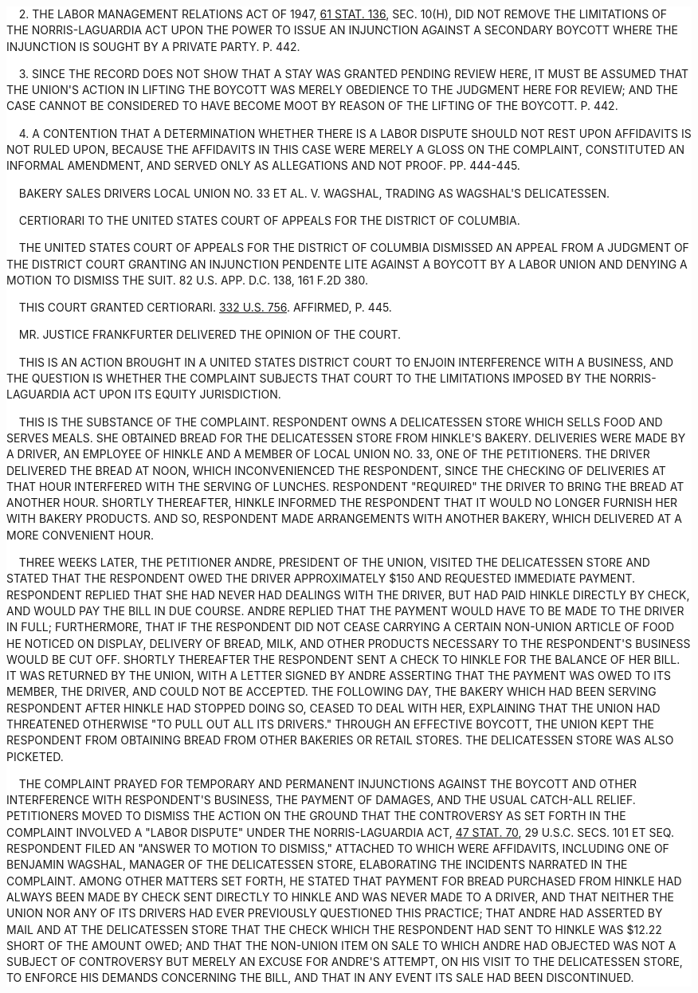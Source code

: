     2.  THE LABOR MANAGEMENT RELATIONS ACT OF 1947, [61 STAT. 136][/us/stat/61/136], SEC. 10(H), DID NOT REMOVE THE LIMITATIONS OF THE NORRIS-LAGUARDIA ACT UPON THE POWER TO ISSUE AN INJUNCTION AGAINST A SECONDARY BOYCOTT WHERE THE INJUNCTION IS SOUGHT BY A PRIVATE PARTY.  P. 442.

    3.  SINCE THE RECORD DOES NOT SHOW THAT A STAY WAS GRANTED PENDING REVIEW HERE, IT MUST BE ASSUMED THAT THE UNION'S ACTION IN LIFTING THE BOYCOTT WAS MERELY OBEDIENCE TO THE JUDGMENT HERE FOR REVIEW; AND THE CASE CANNOT BE CONSIDERED TO HAVE BECOME MOOT BY REASON OF THE LIFTING OF THE BOYCOTT.  P. 442.

    4.  A CONTENTION THAT A DETERMINATION WHETHER THERE IS A LABOR DISPUTE SHOULD NOT REST UPON AFFIDAVITS IS NOT RULED UPON, BECAUSE THE AFFIDAVITS IN THIS CASE WERE MERELY A GLOSS ON THE COMPLAINT, CONSTITUTED AN INFORMAL AMENDMENT, AND SERVED ONLY AS ALLEGATIONS AND NOT PROOF.  PP. 444-445.

    BAKERY SALES DRIVERS LOCAL UNION NO. 33 ET AL. V. WAGSHAL, TRADING AS WAGSHAL'S DELICATESSEN.

    CERTIORARI TO THE UNITED STATES COURT OF APPEALS FOR THE DISTRICT OF COLUMBIA.

    THE UNITED STATES COURT OF APPEALS FOR THE DISTRICT OF COLUMBIA DISMISSED AN APPEAL FROM A JUDGMENT OF THE DISTRICT COURT GRANTING AN INJUNCTION PENDENTE LITE AGAINST A BOYCOTT BY A LABOR UNION AND DENYING A MOTION TO DISMISS THE SUIT.  82 U.S. APP. D.C. 138, 161 F.2D 380.

    THIS COURT GRANTED CERTIORARI.  [332 U.S. 756][/us/courts/scotus/usReporter/332/756].  AFFIRMED, P. 445.

    MR. JUSTICE FRANKFURTER DELIVERED THE OPINION OF THE COURT.

    THIS IS AN ACTION BROUGHT IN A UNITED STATES DISTRICT COURT TO ENJOIN INTERFERENCE WITH A BUSINESS, AND THE QUESTION IS WHETHER THE COMPLAINT SUBJECTS THAT COURT TO THE LIMITATIONS IMPOSED BY THE NORRIS-LAGUARDIA ACT UPON ITS EQUITY JURISDICTION.

    THIS IS THE SUBSTANCE OF THE COMPLAINT.  RESPONDENT OWNS A DELICATESSEN STORE WHICH SELLS FOOD AND SERVES MEALS.  SHE OBTAINED BREAD FOR THE DELICATESSEN STORE FROM HINKLE'S BAKERY.  DELIVERIES WERE MADE BY A DRIVER, AN EMPLOYEE OF HINKLE AND A MEMBER OF LOCAL UNION NO. 33, ONE OF THE PETITIONERS.  THE DRIVER DELIVERED THE BREAD AT NOON, WHICH INCONVENIENCED THE RESPONDENT, SINCE THE CHECKING OF DELIVERIES AT THAT HOUR INTERFERED WITH THE SERVING OF LUNCHES.  RESPONDENT "REQUIRED" THE DRIVER TO BRING THE BREAD AT ANOTHER HOUR.  SHORTLY THEREAFTER, HINKLE INFORMED THE RESPONDENT THAT IT WOULD NO LONGER FURNISH HER WITH BAKERY PRODUCTS.  AND SO, RESPONDENT MADE ARRANGEMENTS WITH ANOTHER BAKERY, WHICH DELIVERED AT A MORE CONVENIENT HOUR.

    THREE WEEKS LATER, THE PETITIONER ANDRE, PRESIDENT OF THE UNION, VISITED THE DELICATESSEN STORE AND STATED THAT THE RESPONDENT OWED THE DRIVER APPROXIMATELY $150 AND REQUESTED IMMEDIATE PAYMENT.  RESPONDENT REPLIED THAT SHE HAD NEVER HAD DEALINGS WITH THE DRIVER, BUT HAD PAID HINKLE DIRECTLY BY CHECK, AND WOULD PAY THE BILL IN DUE COURSE.  ANDRE REPLIED THAT THE PAYMENT WOULD HAVE TO BE MADE TO THE DRIVER IN FULL; FURTHERMORE, THAT IF THE RESPONDENT DID NOT CEASE CARRYING A CERTAIN NON-UNION ARTICLE OF FOOD HE NOTICED ON DISPLAY, DELIVERY OF BREAD, MILK, AND OTHER PRODUCTS NECESSARY TO THE RESPONDENT'S BUSINESS WOULD BE CUT OFF.  SHORTLY THEREAFTER THE RESPONDENT SENT A CHECK TO HINKLE FOR THE BALANCE OF HER BILL.  IT WAS RETURNED BY THE UNION, WITH A LETTER SIGNED BY ANDRE ASSERTING THAT THE PAYMENT WAS OWED TO ITS MEMBER, THE DRIVER, AND COULD NOT BE ACCEPTED.  THE FOLLOWING DAY, THE BAKERY WHICH HAD BEEN SERVING RESPONDENT AFTER HINKLE HAD STOPPED DOING SO, CEASED TO DEAL WITH HER, EXPLAINING THAT THE UNION HAD THREATENED OTHERWISE "TO PULL OUT ALL ITS DRIVERS."  THROUGH AN EFFECTIVE BOYCOTT, THE UNION KEPT THE RESPONDENT FROM OBTAINING BREAD FROM OTHER BAKERIES OR RETAIL STORES.  THE DELICATESSEN STORE WAS ALSO PICKETED.

    THE COMPLAINT PRAYED FOR TEMPORARY AND PERMANENT INJUNCTIONS AGAINST THE BOYCOTT AND OTHER INTERFERENCE WITH RESPONDENT'S BUSINESS, THE PAYMENT OF DAMAGES, AND THE USUAL CATCH-ALL RELIEF.  PETITIONERS MOVED TO DISMISS THE ACTION ON THE GROUND THAT THE CONTROVERSY AS SET FORTH IN THE COMPLAINT INVOLVED A "LABOR DISPUTE" UNDER THE NORRIS-LAGUARDIA ACT, [47 STAT. 70][/us/stat/47/70], 29 U.S.C. SECS. 101 ET SEQ. RESPONDENT FILED AN "ANSWER TO MOTION TO DISMISS," ATTACHED TO WHICH WERE AFFIDAVITS, INCLUDING ONE OF BENJAMIN WAGSHAL, MANAGER OF THE DELICATESSEN STORE, ELABORATING THE INCIDENTS NARRATED IN THE COMPLAINT.  AMONG OTHER MATTERS SET FORTH, HE STATED THAT PAYMENT FOR BREAD PURCHASED FROM HINKLE HAD ALWAYS BEEN MADE BY CHECK SENT DIRECTLY TO HINKLE AND WAS NEVER MADE TO A DRIVER, AND THAT NEITHER THE UNION NOR ANY OF ITS DRIVERS HAD EVER PREVIOUSLY QUESTIONED THIS PRACTICE; THAT ANDRE HAD ASSERTED BY MAIL AND AT THE DELICATESSEN STORE THAT THE CHECK WHICH THE RESPONDENT HAD SENT TO HINKLE WAS $12.22 SHORT OF THE AMOUNT OWED; AND THAT THE NON-UNION ITEM ON SALE TO WHICH ANDRE HAD OBJECTED WAS NOT A SUBJECT OF CONTROVERSY BUT MERELY AN EXCUSE FOR ANDRE'S ATTEMPT, ON HIS VISIT TO THE DELICATESSEN STORE, TO ENFORCE HIS DEMANDS CONCERNING THE BILL, AND THAT IN ANY EVENT ITS SALE HAD BEEN DISCONTINUED.


[/us/courts/scotus/usReporter/333/437]: https://publicdocs.github.io/go/links?ns=uslm-x&ref=%2Fus%2Fcourts%2Fscotus%2FusReporter%2F333%2F437
[/us/stat/61/136]: https://publicdocs.github.io/go/links?ns=uslm&ref=%2Fus%2Fstat%2F61%2F136
[/us/courts/scotus/usReporter/332/756]: https://publicdocs.github.io/go/links?ns=uslm-x&ref=%2Fus%2Fcourts%2Fscotus%2FusReporter%2F332%2F756
[/us/stat/47/70]: https://publicdocs.github.io/go/links?ns=uslm&ref=%2Fus%2Fstat%2F47%2F70
[/us/stat/31/1189]: https://publicdocs.github.io/go/links?ns=uslm&ref=%2Fus%2Fstat%2F31%2F1189
[/us/stat/47/70]: https://publicdocs.github.io/go/links?ns=uslm&ref=%2Fus%2Fstat%2F47%2F70
[/us/usc/t29/s110]: https://publicdocs.github.io/go/links?ns=uslm&ref=%2Fus%2Fusc%2Ft29%2Fs110
[/us/courts/scotus/usReporter/332/756]: https://publicdocs.github.io/go/links?ns=uslm-x&ref=%2Fus%2Fcourts%2Fscotus%2FusReporter%2F332%2F756
[/us/stat/61/136]: https://publicdocs.github.io/go/links?ns=uslm&ref=%2Fus%2Fstat%2F61%2F136
[/us/courts/scotus/usReporter/315/143]: https://publicdocs.github.io/go/links?ns=uslm-x&ref=%2Fus%2Fcourts%2Fscotus%2FusReporter%2F315%2F143
[/us/courts/scotus/usReporter/272/306]: https://publicdocs.github.io/go/links?ns=uslm-x&ref=%2Fus%2Fcourts%2Fscotus%2FusReporter%2F272%2F306
[/us/courts/scotus/usReporter/325/821]: https://publicdocs.github.io/go/links?ns=uslm-x&ref=%2Fus%2Fcourts%2Fscotus%2FusReporter%2F325%2F821
[/us/stat/47/70]: https://publicdocs.github.io/go/links?ns=uslm&ref=%2Fus%2Fstat%2F47%2F70
[/us/usc/t29/s113]: https://publicdocs.github.io/go/links?ns=uslm&ref=%2Fus%2Fusc%2Ft29%2Fs113